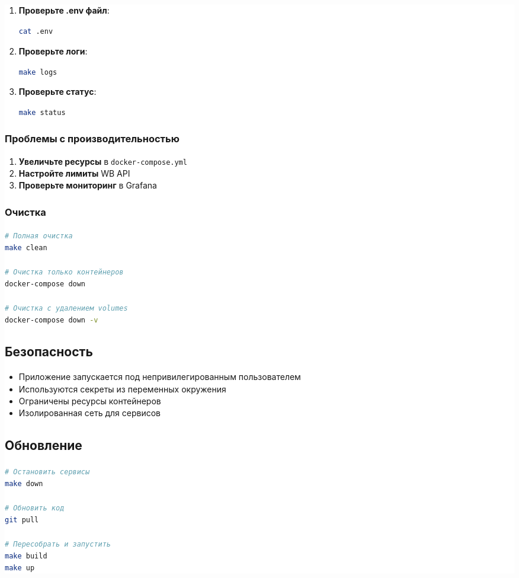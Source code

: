 1. **Проверьте .env файл**:
   ```bash
   cat .env
   ```

2. **Проверьте логи**:
   ```bash
   make logs
   ```

3. **Проверьте статус**:
   ```bash
   make status
   ```

### Проблемы с производительностью

1. **Увеличьте ресурсы** в `docker-compose.yml`
2. **Настройте лимиты** WB API
3. **Проверьте мониторинг** в Grafana

### Очистка

```bash
# Полная очистка
make clean

# Очистка только контейнеров
docker-compose down

# Очистка с удалением volumes
docker-compose down -v
```

## Безопасность

- Приложение запускается под непривилегированным пользователем
- Используются секреты из переменных окружения
- Ограничены ресурсы контейнеров
- Изолированная сеть для сервисов

## Обновление

```bash
# Остановить сервисы
make down

# Обновить код
git pull

# Пересобрать и запустить
make build
make up
```
